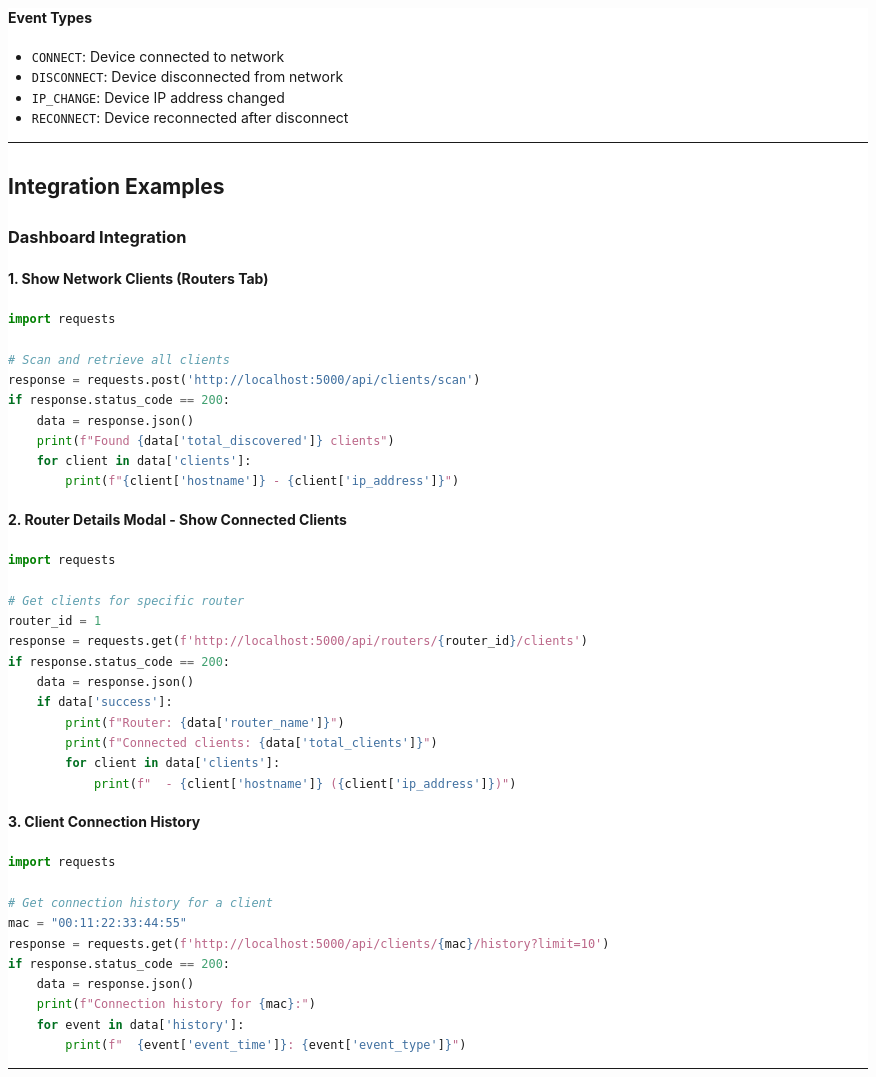 #### Event Types
- `CONNECT`: Device connected to network
- `DISCONNECT`: Device disconnected from network
- `IP_CHANGE`: Device IP address changed
- `RECONNECT`: Device reconnected after disconnect

---

## Integration Examples

### Dashboard Integration

#### 1. Show Network Clients (Routers Tab)
```python
import requests

# Scan and retrieve all clients
response = requests.post('http://localhost:5000/api/clients/scan')
if response.status_code == 200:
    data = response.json()
    print(f"Found {data['total_discovered']} clients")
    for client in data['clients']:
        print(f"{client['hostname']} - {client['ip_address']}")
```

#### 2. Router Details Modal - Show Connected Clients
```python
import requests

# Get clients for specific router
router_id = 1
response = requests.get(f'http://localhost:5000/api/routers/{router_id}/clients')
if response.status_code == 200:
    data = response.json()
    if data['success']:
        print(f"Router: {data['router_name']}")
        print(f"Connected clients: {data['total_clients']}")
        for client in data['clients']:
            print(f"  - {client['hostname']} ({client['ip_address']})")
```

#### 3. Client Connection History
```python
import requests

# Get connection history for a client
mac = "00:11:22:33:44:55"
response = requests.get(f'http://localhost:5000/api/clients/{mac}/history?limit=10')
if response.status_code == 200:
    data = response.json()
    print(f"Connection history for {mac}:")
    for event in data['history']:
        print(f"  {event['event_time']}: {event['event_type']}")
```

---